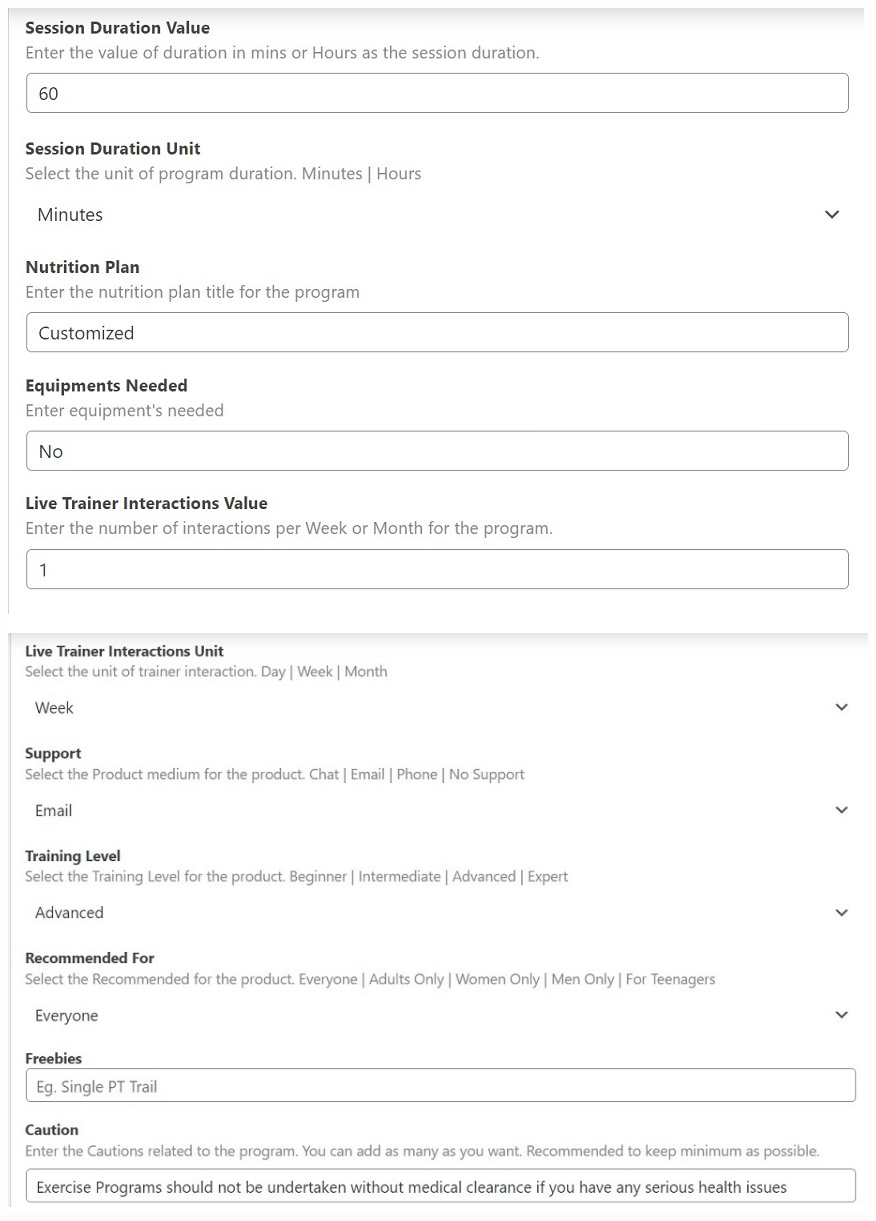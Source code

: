 ![workout details1](../images\Monthly-Plans\workoutdetails1.jpg)

![workout details2](../images\Monthly-Plans\workoutdetails2.jpg)
